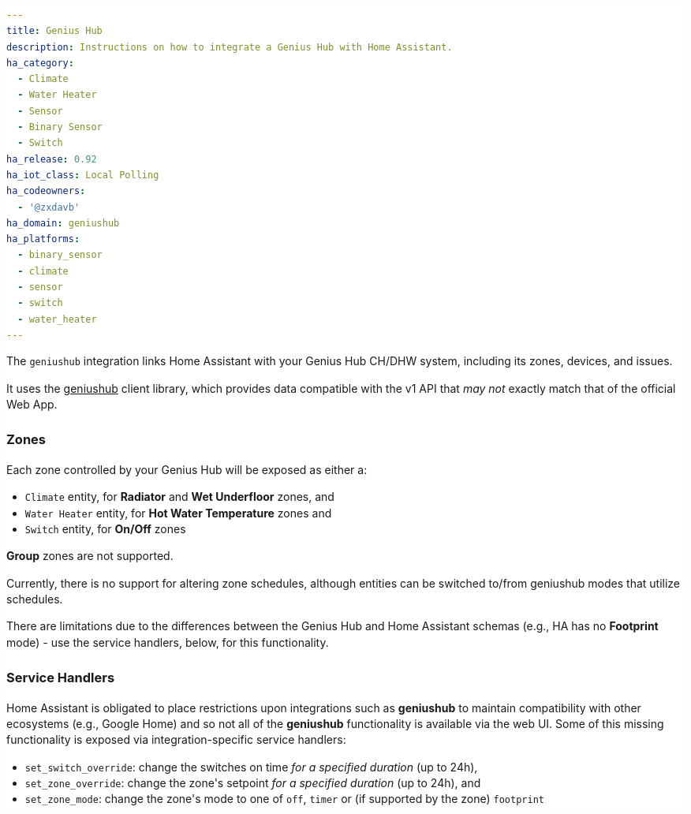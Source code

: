 ```yaml
---
title: Genius Hub
description: Instructions on how to integrate a Genius Hub with Home Assistant.
ha_category:
  - Climate
  - Water Heater
  - Sensor
  - Binary Sensor
  - Switch
ha_release: 0.92
ha_iot_class: Local Polling
ha_codeowners:
  - '@zxdavb'
ha_domain: geniushub
ha_platforms:
  - binary_sensor
  - climate
  - sensor
  - switch
  - water_heater
---
```


The `geniushub` integration links Home Assistant with your Genius Hub CH/DHW system, including its zones, devices, and issues.

It uses the [geniushub](https://pypi.org/project/geniushub-client/) client library, which provides data compatible with the v1 API that _may not_ exactly match that of the official Web App.

### Zones

Each zone controlled by your Genius Hub will be exposed as either a:

- `Climate` entity, for **Radiator** and **Wet Underfloor** zones, and
- `Water Heater` entity, for **Hot Water Temperature** zones and
- `Switch` entity, for **On/Off** zones

**Group** zones are not supported.

Currently, there is no support for altering zone schedules, although entities can be switched to/from geniushub modes that utilize schedules.

There are limitations due to the differences between the Genius Hub and Home Assistant schemas (e.g.,  HA has no **Footprint** mode) - use the service handlers, below, for this functionality.

### Service Handlers

Home Assistant is obligated to place restrictions upon integrations such as **geniushub** to maintain compatibility with other ecosystems (e.g.,  Google Home) and so not all of the **geniushub** functionality is available via the web UI. Some of this missing functionality is exposed via integration-specific service handlers:

- `set_switch_override`: change the switches on time _for a specified duration_ (up to 24h),
- `set_zone_override`: change the zone's setpoint _for a specified duration_ (up to 24h), and
- `set_zone_mode`: change the zone's mode to one of `off`, `timer` or (if supported by the zone) `footprint`
